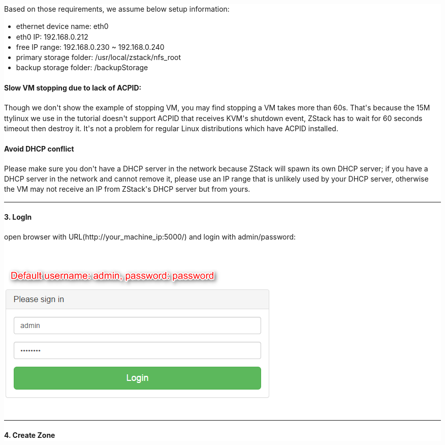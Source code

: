 
Based on those requirements, we assume below setup information:

+ ethernet device name: eth0
+ eth0 IP: 192.168.0.212 
+ free IP range: 192.168.0.230 ~ 192.168.0.240
+ primary storage folder: /usr/local/zstack/nfs_root
+ backup storage folder: /backupStorage

<div class="bs-callout bs-callout-warning">
  <h4>Slow VM stopping due to lack of ACPID:</h4>
    Though we don't show the example of stopping VM, you may find stopping a VM takes more than 60s. That's 
    because the 15M ttylinux we use in the tutorial doesn't support ACPID that receives KVM's shutdown event, ZStack has to
    wait for 60 seconds timeout then destroy it. It's not a problem for regular Linux distributions which have ACPID installed.
</div>

<div class="bs-callout bs-callout-warning">
  <h4>Avoid DHCP conflict</h4>
  Please make sure you don't have a DHCP server in the network because ZStack will spawn its own DHCP server; if you have a
  DHCP server in the network and cannot remove it, please use an IP range that is unlikely used by your DHCP server, otherwise the VM 
  may not receive an IP from ZStack's DHCP server but from yours.
</div>

<hr>

<h4 id="login">3. LogIn</h4>

open browser with URL(http://your_machine_ip:5000/) and login with admin/password:

<img  class="img-responsive"  src="/images/tutorials/t1/login.png">

<hr>

<h4 id="createZone">4. Create Zone</h4>
